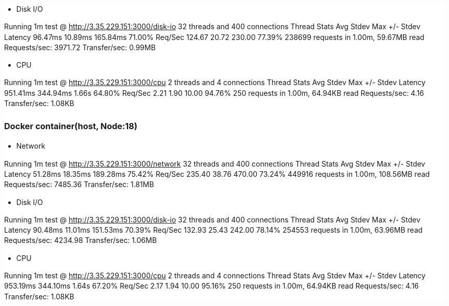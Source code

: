- Disk I/O

Running 1m test @ http://3.35.229.151:3000/disk-io
  32 threads and 400 connections
  Thread Stats   Avg      Stdev     Max   +/- Stdev
    Latency    96.47ms   10.89ms 165.84ms   71.00%
    Req/Sec   124.67     20.72   230.00     77.39%
  238699 requests in 1.00m, 59.67MB read
Requests/sec:   3971.72
Transfer/sec:      0.99MB

- CPU

Running 1m test @ http://3.35.229.151:3000/cpu
  2 threads and 4 connections
  Thread Stats   Avg      Stdev     Max   +/- Stdev
    Latency   951.41ms  344.94ms   1.66s    64.80%
    Req/Sec     2.21      1.90    10.00     94.76%
  250 requests in 1.00m, 64.94KB read
Requests/sec:      4.16
Transfer/sec:      1.08KB

### Docker container(host, Node:18)

- Network

Running 1m test @ http://3.35.229.151:3000/network
  32 threads and 400 connections
  Thread Stats   Avg      Stdev     Max   +/- Stdev
    Latency    51.28ms   18.35ms 189.28ms   75.42%
    Req/Sec   235.40     38.76   470.00     73.24%
  449916 requests in 1.00m, 108.56MB read
Requests/sec:   7485.36
Transfer/sec:      1.81MB

- Disk I/O

Running 1m test @ http://3.35.229.151:3000/disk-io
  32 threads and 400 connections
  Thread Stats   Avg      Stdev     Max   +/- Stdev
    Latency    90.48ms   11.01ms 151.53ms   70.39%
    Req/Sec   132.93     25.43   242.00     78.14%
  254553 requests in 1.00m, 63.96MB read
Requests/sec:   4234.98
Transfer/sec:      1.06MB

- CPU

Running 1m test @ http://3.35.229.151:3000/cpu
  2 threads and 4 connections
  Thread Stats   Avg      Stdev     Max   +/- Stdev
    Latency   953.19ms  344.10ms   1.64s    67.20%
    Req/Sec     2.17      1.94    10.00     95.16%
  250 requests in 1.00m, 64.94KB read
Requests/sec:      4.16
Transfer/sec:      1.08KB
